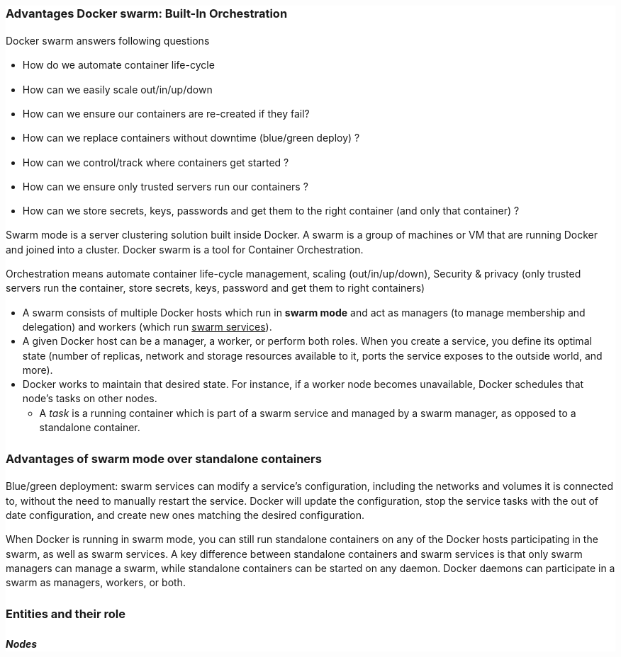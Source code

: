 ### Advantages Docker swarm: Built-In Orchestration

Docker swarm answers following questions

- How do we automate container life-cycle

- How can we easily scale out/in/up/down

- How can we ensure our containers are re-created if they fail?

- How can we replace containers without downtime (blue/green deploy) ?

- How can we control/track where containers get started ?

- How can we ensure only trusted servers run our containers ?

- How can we store secrets, keys, passwords and get them to the right container (and only that container) ?

  

Swarm mode is a server clustering solution built inside Docker. A swarm is a group of machines or VM that are running Docker and joined into a cluster. Docker  swarm is a tool for Container Orchestration.

Orchestration means automate container life-cycle management, scaling (out/in/up/down), Security & privacy (only trusted servers run the container,  store secrets, keys, password and get them to right containers)

- A swarm consists of multiple Docker hosts which run in **swarm mode** and act as managers (to manage membership and delegation) and workers (which run [swarm services](https://docs.docker.com/engine/swarm/key-concepts/#services-and-tasks)). 
- A given Docker host can be a manager, a worker, or perform both roles. When you create a service, you define its optimal state (number of replicas, network and storage resources available to it, ports the service exposes to the outside world, and more). 
- Docker works to maintain that desired state. For instance, if a worker node becomes unavailable, Docker schedules that node’s tasks on other nodes. 
  - A *task* is a running container which is part of a swarm service and managed by a swarm manager, as opposed to a standalone container.

### Advantages of swarm mode over standalone containers

Blue/green deployment: swarm services can modify a service’s configuration, including the networks and volumes it is connected to, without the need to manually restart the service. Docker will update the configuration, stop the service tasks with the out of date configuration, and create new ones matching the desired configuration.

When Docker is running in swarm mode, you can still run standalone containers on any of the Docker hosts participating in the swarm, as well as swarm services. A key difference between standalone containers and swarm services is that only swarm managers can manage a swarm, while standalone containers can be started on any daemon. Docker daemons can participate in a swarm as managers, workers, or both.

### Entities and their role

##### Nodes
